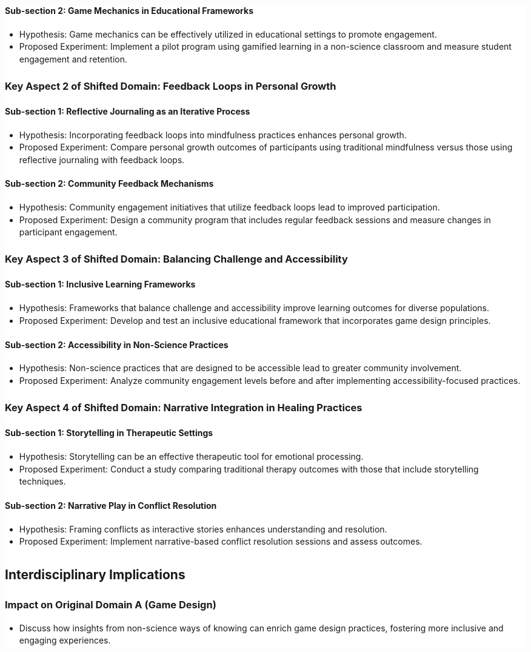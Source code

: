 #### Sub-section 2: Game Mechanics in Educational Frameworks
- Hypothesis: Game mechanics can be effectively utilized in educational settings to promote engagement.
- Proposed Experiment: Implement a pilot program using gamified learning in a non-science classroom and measure student engagement and retention.

### Key Aspect 2 of Shifted Domain: Feedback Loops in Personal Growth
#### Sub-section 1: Reflective Journaling as an Iterative Process
- Hypothesis: Incorporating feedback loops into mindfulness practices enhances personal growth.
- Proposed Experiment: Compare personal growth outcomes of participants using traditional mindfulness versus those using reflective journaling with feedback loops.

#### Sub-section 2: Community Feedback Mechanisms
- Hypothesis: Community engagement initiatives that utilize feedback loops lead to improved participation.
- Proposed Experiment: Design a community program that includes regular feedback sessions and measure changes in participant engagement.

### Key Aspect 3 of Shifted Domain: Balancing Challenge and Accessibility
#### Sub-section 1: Inclusive Learning Frameworks
- Hypothesis: Frameworks that balance challenge and accessibility improve learning outcomes for diverse populations.
- Proposed Experiment: Develop and test an inclusive educational framework that incorporates game design principles.

#### Sub-section 2: Accessibility in Non-Science Practices
- Hypothesis: Non-science practices that are designed to be accessible lead to greater community involvement.
- Proposed Experiment: Analyze community engagement levels before and after implementing accessibility-focused practices.

### Key Aspect 4 of Shifted Domain: Narrative Integration in Healing Practices
#### Sub-section 1: Storytelling in Therapeutic Settings
- Hypothesis: Storytelling can be an effective therapeutic tool for emotional processing.
- Proposed Experiment: Conduct a study comparing traditional therapy outcomes with those that include storytelling techniques.

#### Sub-section 2: Narrative Play in Conflict Resolution
- Hypothesis: Framing conflicts as interactive stories enhances understanding and resolution.
- Proposed Experiment: Implement narrative-based conflict resolution sessions and assess outcomes.

## Interdisciplinary Implications

### Impact on Original Domain A (Game Design)
- Discuss how insights from non-science ways of knowing can enrich game design practices, fostering more inclusive and engaging experiences.
